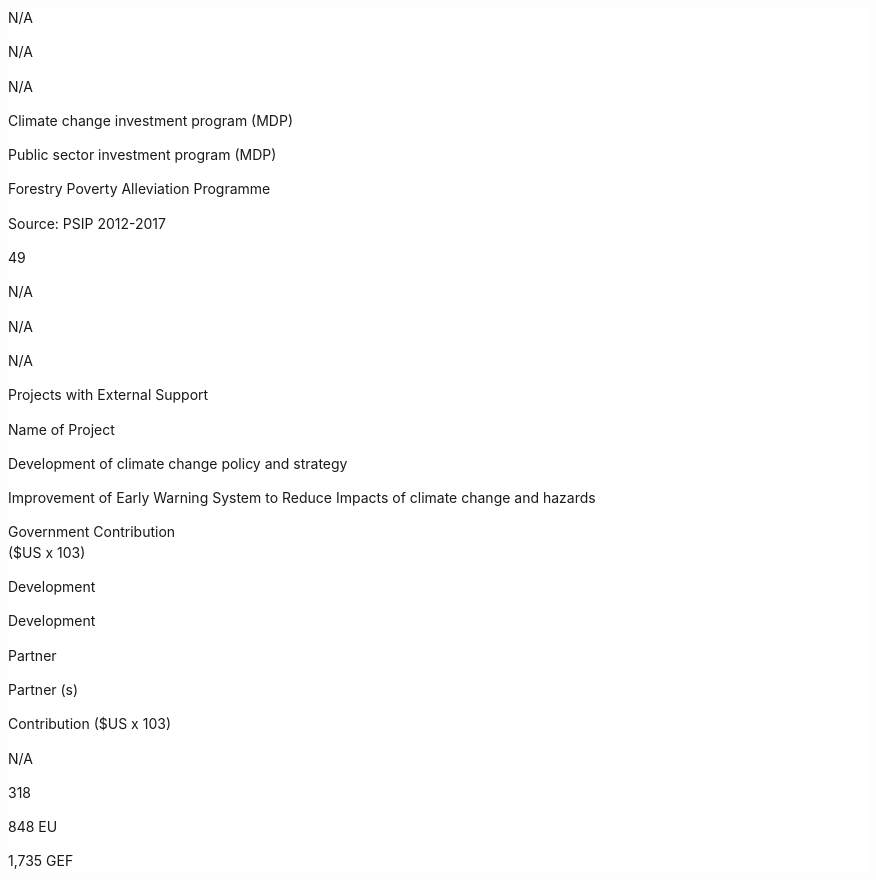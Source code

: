 N/A 

N/A 

N/A 

 

 

 

Climate change investment program (MDP) 

Public sector investment program (MDP) 

Forestry Poverty Alleviation Programme  

Source: PSIP 2012-2017 

 

 

49  

N/A 

N/A 

N/A 

 

 

 

Projects with External Support 

Name of Project 

Development of climate change policy and strategy 

Improvement of Early Warning System to Reduce 
Impacts of climate change and hazards 

Government 
Contribution  
($US x 103)  

Development 

Development 

Partner 

Partner (s) 

Contribution 
($US x 103) 

N/A 

318 

848  EU 

1,735  GEF 
